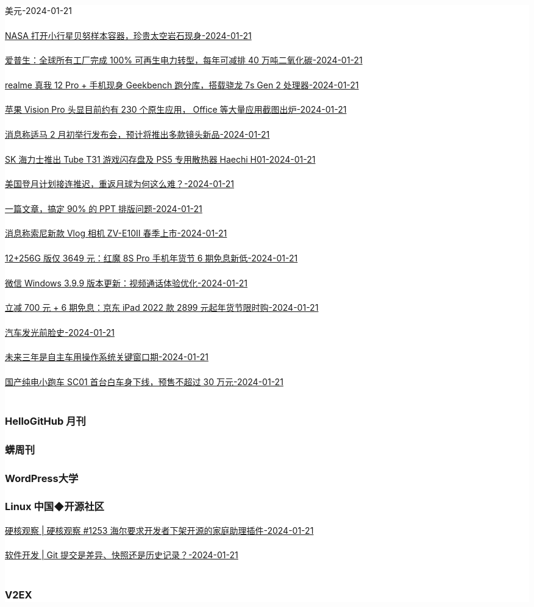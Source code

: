 美元-2024-01-21</a><br/><br/><a target=_blank rel=nofollow href="https://www.ithome.com/0/746/433.htm" >NASA 打开小行星贝努样本容器，珍贵太空岩石现身-2024-01-21</a><br/><br/><a target=_blank rel=nofollow href="https://www.ithome.com/0/746/432.htm" >爱普生：全球所有工厂完成 100% 可再生电力转型，每年可减排 40 万吨二氧化碳-2024-01-21</a><br/><br/><a target=_blank rel=nofollow href="https://www.ithome.com/0/746/430.htm" >realme 真我 12 Pro + 手机现身 Geekbench 跑分库，搭载骁龙 7s Gen 2 处理器-2024-01-21</a><br/><br/><a target=_blank rel=nofollow href="https://www.ithome.com/0/746/429.htm" >苹果 Vision Pro 头显目前约有 230 个原生应用， Office 等大量应用截图出炉-2024-01-21</a><br/><br/><a target=_blank rel=nofollow href="https://www.ithome.com/0/746/428.htm" >消息称适马 2 月初举行发布会，预计将推出多款镜头新品-2024-01-21</a><br/><br/><a target=_blank rel=nofollow href="https://www.ithome.com/0/746/427.htm" >SK 海力士推出 Tube T31 游戏闪存盘及 PS5 专用散热器 Haechi H01-2024-01-21</a><br/><br/><a target=_blank rel=nofollow href="https://www.ithome.com/0/746/426.htm" >美国登月计划接连推迟，重返月球为何这么难？-2024-01-21</a><br/><br/><a target=_blank rel=nofollow href="https://www.ithome.com/0/746/425.htm" >一篇文章，搞定 90% 的 PPT 排版问题-2024-01-21</a><br/><br/><a target=_blank rel=nofollow href="https://www.ithome.com/0/746/424.htm" >消息称索尼新款 Vlog 相机 ZV-E10Ⅱ 春季上市-2024-01-21</a><br/><br/><a target=_blank rel=nofollow href="https://www.ithome.com/0/746/423.htm" >12+256G 版仅 3649 元：红魔 8S Pro 手机年货节 6 期免息新低-2024-01-21</a><br/><br/><a target=_blank rel=nofollow href="https://www.ithome.com/0/746/421.htm" >微信 Windows 3.9.9 版本更新：视频通话体验优化-2024-01-21</a><br/><br/><a target=_blank rel=nofollow href="https://www.ithome.com/0/746/420.htm" >立减 700 元 + 6 期免息：京东 iPad 2022 款 2899 元起年货节限时购-2024-01-21</a><br/><br/><a target=_blank rel=nofollow href="https://www.ithome.com/0/746/419.htm" >汽车发光前脸史-2024-01-21</a><br/><br/><a target=_blank rel=nofollow href="https://www.ithome.com/0/746/418.htm" >未来三年是自主车用操作系统关键窗口期-2024-01-21</a><br/><br/><a target=_blank rel=nofollow href="https://www.ithome.com/0/746/417.htm" >国产纯电小跑车 SC01 首台白车身下线，预售不超过 30 万元-2024-01-21</a><br/><br/>





###  HelloGitHub 月刊







###  蠎周刊







###  WordPress大学







###  Linux 中国◆开源社区

<a target=_blank rel=nofollow href="https://linux.cn/article-16573-1.html?utm_source=rss&utm_medium=rss" >硬核观察 | 硬核观察 #1253 海尔要求开发者下架开源的家庭助理插件-2024-01-21</a><br/><br/><a target=_blank rel=nofollow href="https://linux.cn/article-16572-1.html?utm_source=rss&utm_medium=rss" >软件开发 | Git 提交是差异、快照还是历史记录？-2024-01-21</a><br/><br/>





###  V2EX
